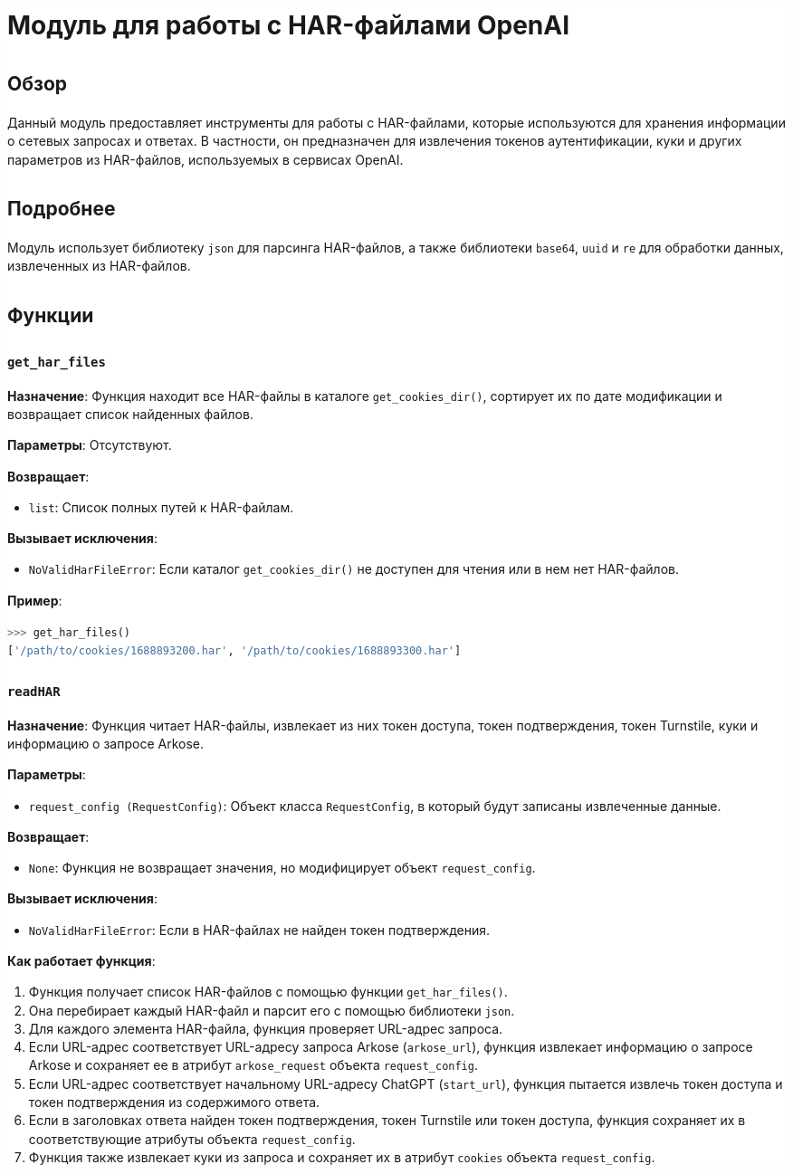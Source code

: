 # Модуль для работы с HAR-файлами OpenAI

## Обзор

Данный модуль предоставляет инструменты для работы с HAR-файлами, которые используются для хранения информации о сетевых запросах и ответах. В частности, он предназначен для извлечения токенов аутентификации, куки и других параметров из HAR-файлов, используемых в сервисах OpenAI.

## Подробнее

Модуль использует библиотеку `json` для парсинга HAR-файлов, а также библиотеки `base64`, `uuid` и `re` для обработки данных, извлеченных из HAR-файлов. 

## Функции

### `get_har_files`

**Назначение**: Функция находит все HAR-файлы в каталоге `get_cookies_dir()`, сортирует их по дате модификации и возвращает список найденных файлов.

**Параметры**:  Отсутствуют.

**Возвращает**:
- `list`: Список полных путей к HAR-файлам.

**Вызывает исключения**:
- `NoValidHarFileError`: Если каталог `get_cookies_dir()` не доступен для чтения или в нем нет HAR-файлов.

**Пример**:
```python
>>> get_har_files()
['/path/to/cookies/1688893200.har', '/path/to/cookies/1688893300.har']
```

### `readHAR`

**Назначение**: Функция читает HAR-файлы, извлекает из них токен доступа, токен подтверждения, токен Turnstile, куки и информацию о запросе Arkose.

**Параметры**:
- `request_config (RequestConfig)`: Объект класса `RequestConfig`, в который будут записаны извлеченные данные.

**Возвращает**:
- `None`: Функция не возвращает значения, но модифицирует объект `request_config`.

**Вызывает исключения**:
- `NoValidHarFileError`: Если в HAR-файлах не найден токен подтверждения.

**Как работает функция**:
1. Функция получает список HAR-файлов с помощью функции `get_har_files()`.
2. Она перебирает каждый HAR-файл и парсит его с помощью библиотеки `json`.
3. Для каждого элемента HAR-файла, функция проверяет URL-адрес запроса.
4. Если URL-адрес соответствует URL-адресу запроса Arkose (`arkose_url`), функция извлекает информацию о запросе Arkose и сохраняет ее в атрибут `arkose_request` объекта `request_config`.
5. Если URL-адрес соответствует начальному URL-адресу ChatGPT (`start_url`), функция пытается извлечь токен доступа и токен подтверждения из содержимого ответа.
6. Если в заголовках ответа найден токен подтверждения, токен Turnstile или токен доступа, функция сохраняет их в соответствующие атрибуты объекта `request_config`.
7. Функция также извлекает куки из запроса и сохраняет их в атрибут `cookies` объекта `request_config`.
